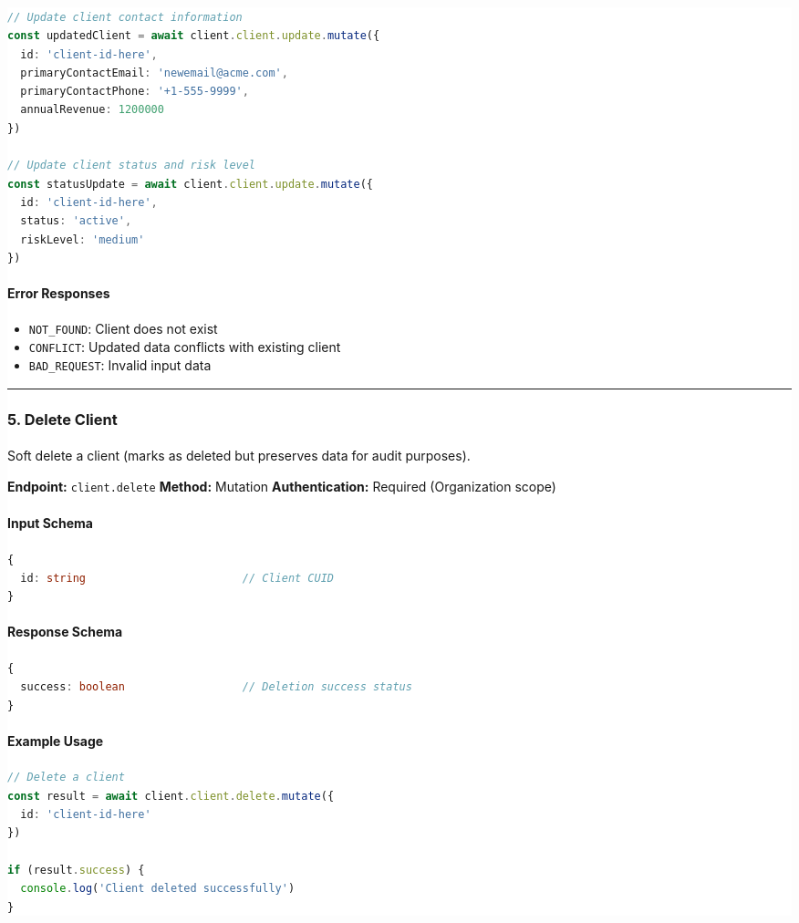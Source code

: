 ```typescript
// Update client contact information
const updatedClient = await client.client.update.mutate({
  id: 'client-id-here',
  primaryContactEmail: 'newemail@acme.com',
  primaryContactPhone: '+1-555-9999',
  annualRevenue: 1200000
})

// Update client status and risk level
const statusUpdate = await client.client.update.mutate({
  id: 'client-id-here',
  status: 'active',
  riskLevel: 'medium'
})
```

#### Error Responses

- `NOT_FOUND`: Client does not exist
- `CONFLICT`: Updated data conflicts with existing client
- `BAD_REQUEST`: Invalid input data

---

### 5. Delete Client

Soft delete a client (marks as deleted but preserves data for audit purposes).

**Endpoint:** `client.delete`
**Method:** Mutation
**Authentication:** Required (Organization scope)

#### Input Schema

```typescript
{
  id: string                        // Client CUID
}
```

#### Response Schema

```typescript
{
  success: boolean                  // Deletion success status
}
```

#### Example Usage

```typescript
// Delete a client
const result = await client.client.delete.mutate({
  id: 'client-id-here'
})

if (result.success) {
  console.log('Client deleted successfully')
}
```
